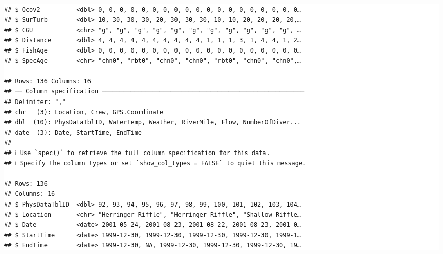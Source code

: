     ## $ Ocov2          <dbl> 0, 0, 0, 0, 0, 0, 0, 0, 0, 0, 0, 0, 0, 0, 0, 0, 0, 0, 0…
    ## $ SurTurb        <dbl> 10, 30, 30, 30, 20, 30, 30, 30, 10, 10, 20, 20, 20, 20,…
    ## $ CGU            <chr> "g", "g", "g", "g", "g", "g", "g", "g", "g", "g", "g", …
    ## $ Distance       <dbl> 4, 4, 4, 4, 4, 4, 4, 4, 4, 4, 1, 1, 1, 3, 1, 4, 4, 1, 2…
    ## $ FishAge        <dbl> 0, 0, 0, 0, 0, 0, 0, 0, 0, 0, 0, 0, 0, 0, 0, 0, 0, 0, 0…
    ## $ SpecAge        <chr> "chn0", "rbt0", "chn0", "chn0", "rbt0", "chn0", "chn0",…

    ## Rows: 136 Columns: 16
    ## ── Column specification ────────────────────────────────────────────────────────
    ## Delimiter: ","
    ## chr   (3): Location, Crew, GPS.Coordinate
    ## dbl  (10): PhysDataTblID, WaterTemp, Weather, RiverMile, Flow, NumberOfDiver...
    ## date  (3): Date, StartTime, EndTime
    ## 
    ## ℹ Use `spec()` to retrieve the full column specification for this data.
    ## ℹ Specify the column types or set `show_col_types = FALSE` to quiet this message.

    ## Rows: 136
    ## Columns: 16
    ## $ PhysDataTblID  <dbl> 92, 93, 94, 95, 96, 97, 98, 99, 100, 101, 102, 103, 104…
    ## $ Location       <chr> "Herringer Riffle", "Herringer Riffle", "Shallow Riffle…
    ## $ Date           <date> 2001-05-24, 2001-08-23, 2001-08-22, 2001-08-23, 2001-0…
    ## $ StartTime      <date> 1999-12-30, 1999-12-30, 1999-12-30, 1999-12-30, 1999-1…
    ## $ EndTime        <date> 1999-12-30, NA, 1999-12-30, 1999-12-30, 1999-12-30, 19…